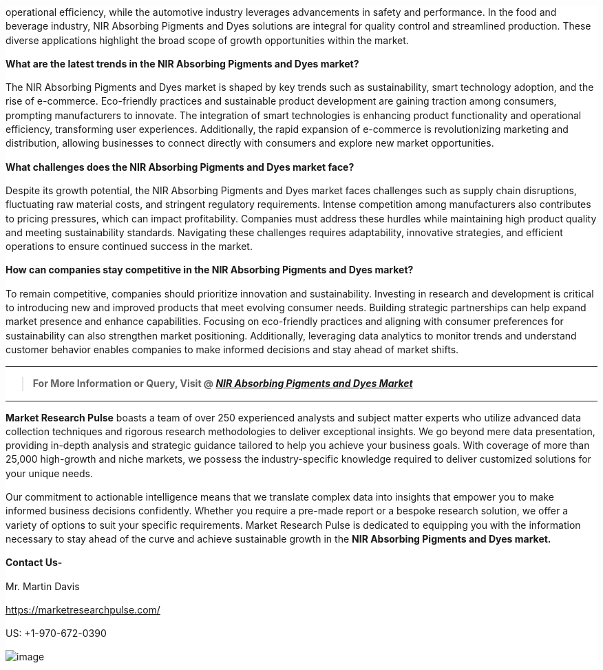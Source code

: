 operational efficiency, while the automotive industry leverages advancements in safety and performance. In the food and beverage industry, NIR Absorbing Pigments and Dyes solutions are integral for quality control and streamlined production. These diverse applications highlight the broad scope of growth opportunities within the market.</p><p><strong>What are the latest trends in the NIR Absorbing Pigments and Dyes market?</strong></p><p>The NIR Absorbing Pigments and Dyes market is shaped by key trends such as sustainability, smart technology adoption, and the rise of e-commerce. Eco-friendly practices and sustainable product development are gaining traction among consumers, prompting manufacturers to innovate. The integration of smart technologies is enhancing product functionality and operational efficiency, transforming user experiences. Additionally, the rapid expansion of e-commerce is revolutionizing marketing and distribution, allowing businesses to connect directly with consumers and explore new market opportunities.</p><p><strong>What challenges does the NIR Absorbing Pigments and Dyes market face?</strong></p><p>Despite its growth potential, the NIR Absorbing Pigments and Dyes market faces challenges such as supply chain disruptions, fluctuating raw material costs, and stringent regulatory requirements. Intense competition among manufacturers also contributes to pricing pressures, which can impact profitability. Companies must address these hurdles while maintaining high product quality and meeting sustainability standards. Navigating these challenges requires adaptability, innovative strategies, and efficient operations to ensure continued success in the market.</p><p><strong>How can companies stay competitive in the NIR Absorbing Pigments and Dyes market?</strong></p><p>To remain competitive, companies should prioritize innovation and sustainability. Investing in research and development is critical to introducing new and improved products that meet evolving consumer needs. Building strategic partnerships can help expand market presence and enhance capabilities. Focusing on eco-friendly practices and aligning with consumer preferences for sustainability can also strengthen market positioning. Additionally, leveraging data analytics to monitor trends and understand customer behavior enables companies to make informed decisions and stay ahead of market shifts.</p><hr /><blockquote><p><strong>For More Information or Query, Visit @&nbsp;<em><a href="https://marketresearchpulse.com/report/22005/nir-absorbing-pigments-and-dyes-market?utm_source=Linkedin&utm_medium=052">NIR Absorbing Pigments and Dyes Market</a></em></strong></p></blockquote><hr /><p><strong>Market Research Pulse</strong> boasts a team of over 250 experienced analysts and subject matter experts who utilize advanced data collection techniques and rigorous research methodologies to deliver exceptional insights. We go beyond mere data presentation, providing in-depth analysis and strategic guidance tailored to help you achieve your business goals. With coverage of more than 25,000 high-growth and niche markets, we possess the industry-specific knowledge required to deliver customized solutions for your unique needs.</p><p>Our commitment to actionable intelligence means that we translate complex data into insights that empower you to make informed business decisions confidently. Whether you require a pre-made report or a bespoke research solution, we offer a variety of options to suit your specific requirements. Market Research Pulse is dedicated to equipping you with the information necessary to stay ahead of the curve and achieve sustainable growth in the <strong>NIR Absorbing Pigments and Dyes market.</strong></p><p><strong>Contact Us-</strong></p><p>Mr. Martin Davis</p><p>https://marketresearchpulse.com/</p><p>US: +1-970-672-0390</p>
![image](https://github.com/user-attachments/assets/bf0430cb-7a63-4808-9c2e-bcc543c88bdd)
